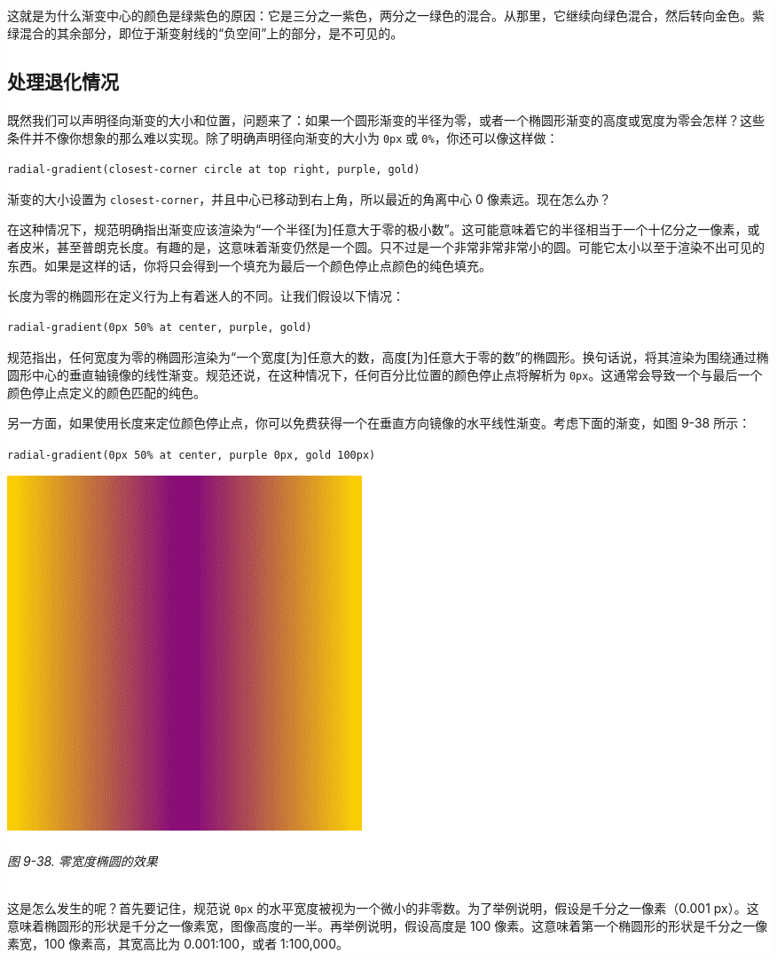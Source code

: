 这就是为什么渐变中心的颜色是绿紫色的原因：它是三分之一紫色，两分之一绿色的混合。从那里，它继续向绿色混合，然后转向金色。紫绿混合的其余部分，即位于渐变射线的“负空间”上的部分，是不可见的。

## 处理退化情况

既然我们可以声明径向渐变的大小和位置，问题来了：如果一个圆形渐变的半径为零，或者一个椭圆形渐变的高度或宽度为零会怎样？这些条件并不像你想象的那么难以实现。除了明确声明径向渐变的大小为 `0px` 或 `0%`，你还可以像这样做：

```
radial-gradient(closest-corner circle at top right, purple, gold)
```

渐变的大小设置为 `closest-corner`，并且中心已移动到右上角，所以最近的角离中心 0 像素远。现在怎么办？

在这种情况下，规范明确指出渐变应该渲染为“一个半径[为]任意大于零的极小数”。这可能意味着它的半径相当于一个十亿分之一像素，或者皮米，甚至普朗克长度。有趣的是，这意味着渐变仍然是一个圆。只不过是一个非常非常非常小的圆。可能它太小以至于渲染不出可见的东西。如果是这样的话，你将只会得到一个填充为最后一个颜色停止点颜色的纯色填充。

长度为零的椭圆形在定义行为上有着迷人的不同。让我们假设以下情况：

```
radial-gradient(0px 50% at center, purple, gold)
```

规范指出，任何宽度为零的椭圆形渲染为“一个宽度[为]任意大的数，高度[为]任意大于零的数”的椭圆形。换句话说，将其渲染为围绕通过椭圆形中心的垂直轴镜像的线性渐变。规范还说，在这种情况下，任何百分比位置的颜色停止点将解析为 `0px`。这通常会导致一个与最后一个颜色停止点定义的颜色匹配的纯色。

另一方面，如果使用长度来定位颜色停止点，你可以免费获得一个在垂直方向镜像的水平线性渐变。考虑下面的渐变，如图 9-38 所示：

```
radial-gradient(0px 50% at center, purple 0px, gold 100px)
```

![css5 0938](img/css5_0938.png)

###### 图 9-38\. 零宽度椭圆的效果

这是怎么发生的呢？首先要记住，规范说 `0px` 的水平宽度被视为一个微小的非零数。为了举例说明，假设是千分之一像素（0.001 px）。这意味着椭圆形的形状是千分之一像素宽，图像高度的一半。再举例说明，假设高度是 100 像素。这意味着第一个椭圆形的形状是千分之一像素宽，100 像素高，其宽高比为 0.001:100，或者 1:100,000。
